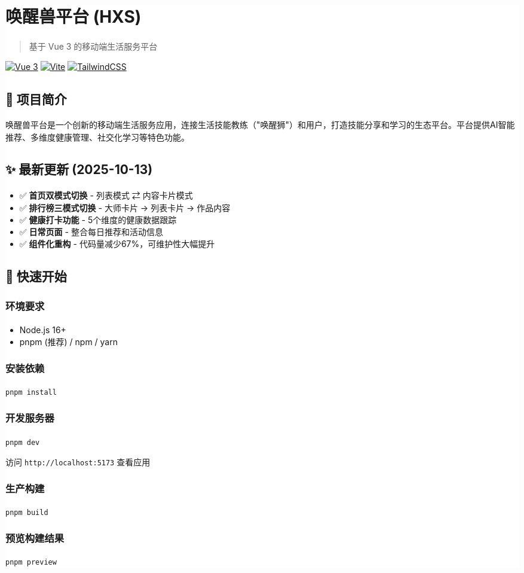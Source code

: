 # 唤醒兽平台 (HXS)

> 基于 Vue 3 的移动端生活服务平台

[![Vue 3](https://img.shields.io/badge/Vue-3.5.17-4FC08D?style=flat&logo=vue.js)](https://vuejs.org/)
[![Vite](https://img.shields.io/badge/Vite-7.0.4-646CFF?style=flat&logo=vite)](https://vitejs.dev/)
[![TailwindCSS](https://img.shields.io/badge/TailwindCSS-4.1.13-06B6D4?style=flat&logo=tailwind-css)](https://tailwindcss.com/)

## 📖 项目简介

唤醒兽平台是一个创新的移动端生活服务应用，连接生活技能教练（"唤醒狮"）和用户，打造技能分享和学习的生态平台。平台提供AI智能推荐、多维度健康管理、社交化学习等特色功能。

## ✨ 最新更新 (2025-10-13)

- ✅ **首页双模式切换** - 列表模式 ⇄ 内容卡片模式
- ✅ **排行榜三模式切换** - 大师卡片 → 列表卡片 → 作品内容
- ✅ **健康打卡功能** - 5个维度的健康数据跟踪
- ✅ **日常页面** - 整合每日推荐和活动信息
- ✅ **组件化重构** - 代码量减少67%，可维护性大幅提升

## 🚀 快速开始

### 环境要求

- Node.js 16+
- pnpm (推荐) / npm / yarn

### 安装依赖

```bash
pnpm install
```

### 开发服务器

```bash
pnpm dev
```

访问 `http://localhost:5173` 查看应用

### 生产构建

```bash
pnpm build
```

### 预览构建结果

```bash
pnpm preview
```
